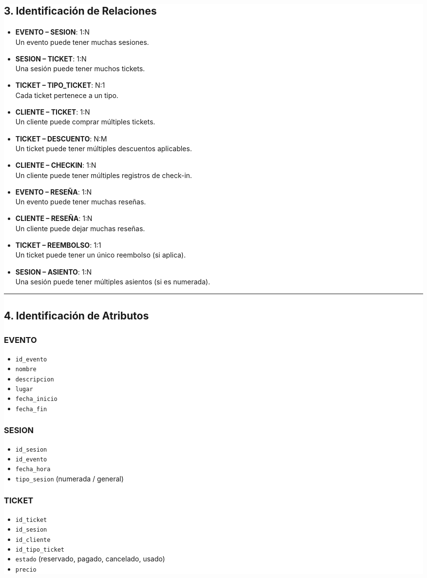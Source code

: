 ## 3. Identificación de Relaciones

- **EVENTO – SESION**: 1:N  
  Un evento puede tener muchas sesiones.

- **SESION – TICKET**: 1:N  
  Una sesión puede tener muchos tickets.

- **TICKET – TIPO_TICKET**: N:1  
  Cada ticket pertenece a un tipo.

- **CLIENTE – TICKET**: 1:N  
  Un cliente puede comprar múltiples tickets.

- **TICKET – DESCUENTO**: N:M  
  Un ticket puede tener múltiples descuentos aplicables.

- **CLIENTE – CHECKIN**: 1:N  
  Un cliente puede tener múltiples registros de check-in.

- **EVENTO – RESEÑA**: 1:N  
  Un evento puede tener muchas reseñas.

- **CLIENTE – RESEÑA**: 1:N  
  Un cliente puede dejar muchas reseñas.

- **TICKET – REEMBOLSO**: 1:1  
  Un ticket puede tener un único reembolso (si aplica).

- **SESION – ASIENTO**: 1:N  
  Una sesión puede tener múltiples asientos (si es numerada).

---

## 4. Identificación de Atributos

### EVENTO
- `id_evento`
- `nombre`
- `descripcion`
- `lugar`
- `fecha_inicio`
- `fecha_fin`

### SESION
- `id_sesion`
- `id_evento`
- `fecha_hora`
- `tipo_sesion` (numerada / general)

### TICKET
- `id_ticket`
- `id_sesion`
- `id_cliente`
- `id_tipo_ticket`
- `estado` (reservado, pagado, cancelado, usado)
- `precio`
